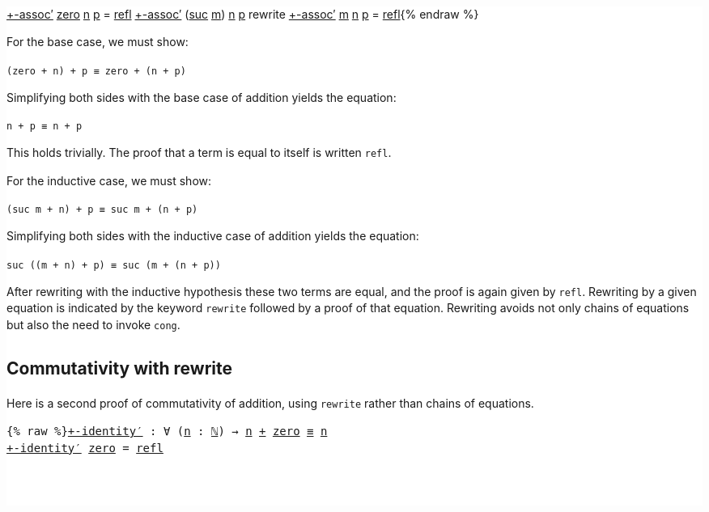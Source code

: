 <a id="18949" href="{% endraw %}{{ site.baseurl }}{% link out/plfa/Induction.md %}{% raw %}#18896" class="Function">+-assoc′</a> <a id="18958" href="https://agda.github.io/agda-stdlib/Agda.Builtin.Nat.html#115" class="InductiveConstructor">zero</a>    <a id="18966" href="{% endraw %}{{ site.baseurl }}{% link out/plfa/Induction.md %}{% raw %}#18966" class="Bound">n</a> <a id="18968" href="{% endraw %}{{ site.baseurl }}{% link out/plfa/Induction.md %}{% raw %}#18968" class="Bound">p</a>                          <a id="18995" class="Symbol">=</a>  <a id="18998" href="https://agda.github.io/agda-stdlib/Agda.Builtin.Equality.html#140" class="InductiveConstructor">refl</a>
<a id="19003" href="{% endraw %}{{ site.baseurl }}{% link out/plfa/Induction.md %}{% raw %}#18896" class="Function">+-assoc′</a> <a id="19012" class="Symbol">(</a><a id="19013" href="https://agda.github.io/agda-stdlib/Agda.Builtin.Nat.html#128" class="InductiveConstructor">suc</a> <a id="19017" href="{% endraw %}{{ site.baseurl }}{% link out/plfa/Induction.md %}{% raw %}#19017" class="Bound">m</a><a id="19018" class="Symbol">)</a> <a id="19020" href="{% endraw %}{{ site.baseurl }}{% link out/plfa/Induction.md %}{% raw %}#19020" class="Bound">n</a> <a id="19022" href="{% endraw %}{{ site.baseurl }}{% link out/plfa/Induction.md %}{% raw %}#19022" class="Bound">p</a>  <a id="19025" class="Keyword">rewrite</a> <a id="19033" href="{% endraw %}{{ site.baseurl }}{% link out/plfa/Induction.md %}{% raw %}#18896" class="Function">+-assoc′</a> <a id="19042" href="{% endraw %}{{ site.baseurl }}{% link out/plfa/Induction.md %}{% raw %}#19017" class="Bound">m</a> <a id="19044" href="{% endraw %}{{ site.baseurl }}{% link out/plfa/Induction.md %}{% raw %}#19020" class="Bound">n</a> <a id="19046" href="{% endraw %}{{ site.baseurl }}{% link out/plfa/Induction.md %}{% raw %}#19022" class="Bound">p</a>  <a id="19049" class="Symbol">=</a>  <a id="19052" href="https://agda.github.io/agda-stdlib/Agda.Builtin.Equality.html#140" class="InductiveConstructor">refl</a>{% endraw %}</pre>

For the base case, we must show:

    (zero + n) + p ≡ zero + (n + p)

Simplifying both sides with the base case of addition yields the equation:

    n + p ≡ n + p

This holds trivially. The proof that a term is equal to itself is written `refl`.

For the inductive case, we must show:

    (suc m + n) + p ≡ suc m + (n + p)

Simplifying both sides with the inductive case of addition yields the equation:

    suc ((m + n) + p) ≡ suc (m + (n + p))

After rewriting with the inductive hypothesis these two terms are equal, and the
proof is again given by `refl`.  Rewriting by a given equation is indicated by
the keyword `rewrite` followed by a proof of that equation.  Rewriting avoids
not only chains of equations but also the need to invoke `cong`.


## Commutativity with rewrite

Here is a second proof of commutativity of addition, using `rewrite` rather than
chains of equations.
<pre class="Agda">{% raw %}<a id="+-identity′"></a><a id="19971" href="{% endraw %}{{ site.baseurl }}{% link out/plfa/Induction.md %}{% raw %}#19971" class="Function">+-identity′</a> <a id="19983" class="Symbol">:</a> <a id="19985" class="Symbol">∀</a> <a id="19987" class="Symbol">(</a><a id="19988" href="{% endraw %}{{ site.baseurl }}{% link out/plfa/Induction.md %}{% raw %}#19988" class="Bound">n</a> <a id="19990" class="Symbol">:</a> <a id="19992" href="https://agda.github.io/agda-stdlib/Agda.Builtin.Nat.html#97" class="Datatype">ℕ</a><a id="19993" class="Symbol">)</a> <a id="19995" class="Symbol">→</a> <a id="19997" href="{% endraw %}{{ site.baseurl }}{% link out/plfa/Induction.md %}{% raw %}#19988" class="Bound">n</a> <a id="19999" href="https://agda.github.io/agda-stdlib/Agda.Builtin.Nat.html#230" class="Primitive Operator">+</a> <a id="20001" href="https://agda.github.io/agda-stdlib/Agda.Builtin.Nat.html#115" class="InductiveConstructor">zero</a> <a id="20006" href="https://agda.github.io/agda-stdlib/Agda.Builtin.Equality.html#83" class="Datatype Operator">≡</a> <a id="20008" href="{% endraw %}{{ site.baseurl }}{% link out/plfa/Induction.md %}{% raw %}#19988" class="Bound">n</a>
<a id="20010" href="{% endraw %}{{ site.baseurl }}{% link out/plfa/Induction.md %}{% raw %}#19971" class="Function">+-identity′</a> <a id="20022" href="https://agda.github.io/agda-stdlib/Agda.Builtin.Nat.html#115" class="InductiveConstructor">zero</a> <a id="20027" class="Symbol">=</a> <a id="20029" href="https://agda.github.io/agda-stdlib/Agda.Builtin.Equality.html#140" class="InductiveConstructor">refl</a>